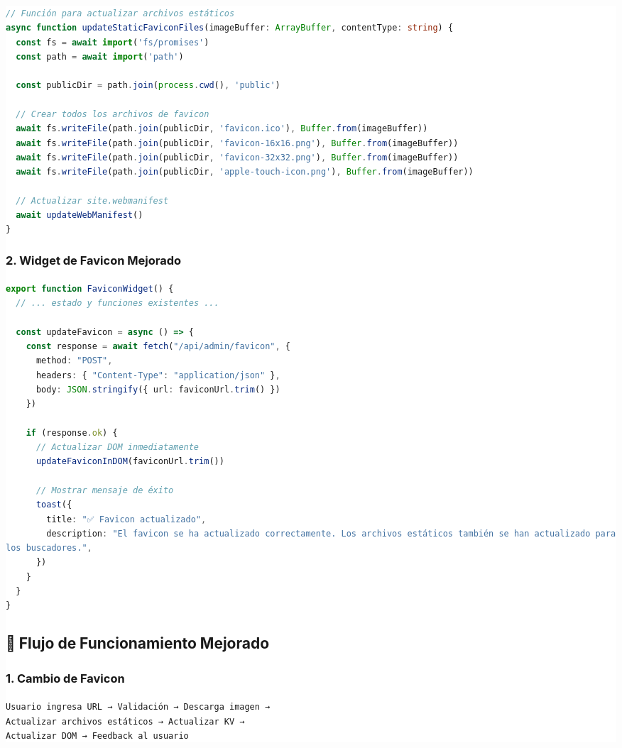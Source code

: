 ```typescript
// Función para actualizar archivos estáticos
async function updateStaticFaviconFiles(imageBuffer: ArrayBuffer, contentType: string) {
  const fs = await import('fs/promises')
  const path = await import('path')
  
  const publicDir = path.join(process.cwd(), 'public')
  
  // Crear todos los archivos de favicon
  await fs.writeFile(path.join(publicDir, 'favicon.ico'), Buffer.from(imageBuffer))
  await fs.writeFile(path.join(publicDir, 'favicon-16x16.png'), Buffer.from(imageBuffer))
  await fs.writeFile(path.join(publicDir, 'favicon-32x32.png'), Buffer.from(imageBuffer))
  await fs.writeFile(path.join(publicDir, 'apple-touch-icon.png'), Buffer.from(imageBuffer))
  
  // Actualizar site.webmanifest
  await updateWebManifest()
}
```

### 2. Widget de Favicon Mejorado

```typescript
export function FaviconWidget() {
  // ... estado y funciones existentes ...
  
  const updateFavicon = async () => {
    const response = await fetch("/api/admin/favicon", {
      method: "POST",
      headers: { "Content-Type": "application/json" },
      body: JSON.stringify({ url: faviconUrl.trim() })
    })
    
    if (response.ok) {
      // Actualizar DOM inmediatamente
      updateFaviconInDOM(faviconUrl.trim())
      
      // Mostrar mensaje de éxito
      toast({
        title: "✅ Favicon actualizado",
        description: "El favicon se ha actualizado correctamente. Los archivos estáticos también se han actualizado para los buscadores.",
      })
    }
  }
}
```

## 🔄 Flujo de Funcionamiento Mejorado

### 1. **Cambio de Favicon**
```
Usuario ingresa URL → Validación → Descarga imagen → 
Actualizar archivos estáticos → Actualizar KV → 
Actualizar DOM → Feedback al usuario
```
